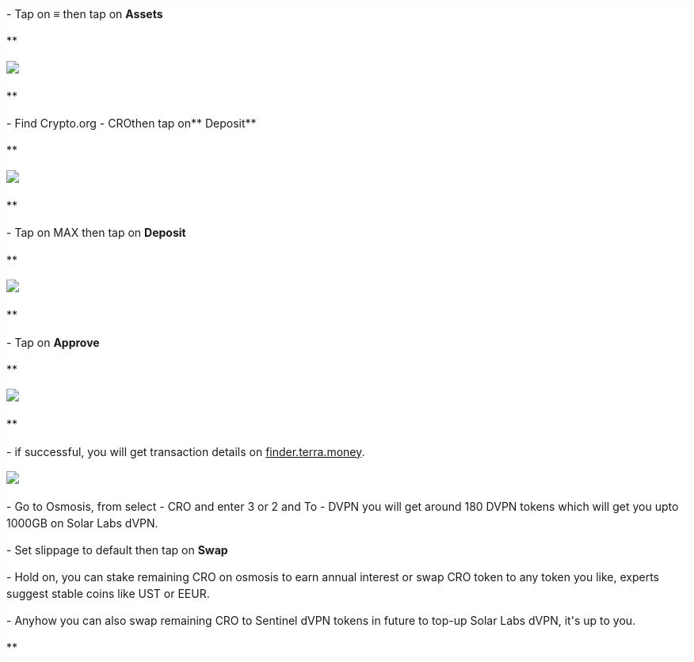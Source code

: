\- Tap on ≡ then tap on **Assets**

**

![](https://lh3.googleusercontent.com/-FUtq0rut_9M/YiRXBYc6rzI/AAAAAAAAJfQ/Qv5RXm4TAjETm52jDqvqB04Xxt2L-8S_QCNcBGAsYHQ/s1600/1646548738796355-19.png)

  
**

\- Find Crypto.org - CROthen tap on** Deposit**

**

![](https://lh3.googleusercontent.com/-PGJ9NX4KCXg/YiRXAUvogII/AAAAAAAAJfM/ImMcvyUaDXQtTk_9IGfhkVsOvSHBr_VuACNcBGAsYHQ/s1600/1646548734539098-20.png)

  
**

\- Tap on MAX then tap on **Deposit**  

**

![](https://lh3.googleusercontent.com/-tR9dCee12oo/YiRW_W4WdXI/AAAAAAAAJfI/vsiQh6B_YCwXvlFuaMwX3xbFZ4uVtxymQCNcBGAsYHQ/s1600/1646548730308701-21.png)

  
**

\- Tap on **Approve**

**

![](https://lh3.googleusercontent.com/-9nLvKeit31A/YiRW-AYuyOI/AAAAAAAAJfE/h9nhtFuon7YV_9GbhATpDSfHFUETOh_HgCNcBGAsYHQ/s1600/1646548725915624-22.png)

  
**

\- if successful, you will get transaction details on [finder.terra.money](https://www.blogger.com/blog/post/edit/8984889699081605598/4911042232550436048#).

  

![](https://lh3.googleusercontent.com/-IS86omnXtn0/YiRW9CoO0_I/AAAAAAAAJfA/-BV9KxmCg7AKcAuEqIwOi-Z5OtbotoeywCNcBGAsYHQ/s1600/1646548721771712-23.png)

  

\- Go to Osmosis, from select - CRO and enter 3 or 2 and To - DVPN you will get around 180 DVPN tokens which will get you upto 1000GB on Solar Labs dVPN.

  

\- Set slippage to default then tap on **Swap**

  

\- Hold on, you can stake remaining CRO on osmosis to earn annual interest or swap CRO token to any token you like, experts suggest stable coins like UST or EEUR.

  

\- Anyhow you can also swap remaining CRO to Sentinel dVPN tokens in future to top-up Solar Labs dVPN, it's up to you.

  

**
